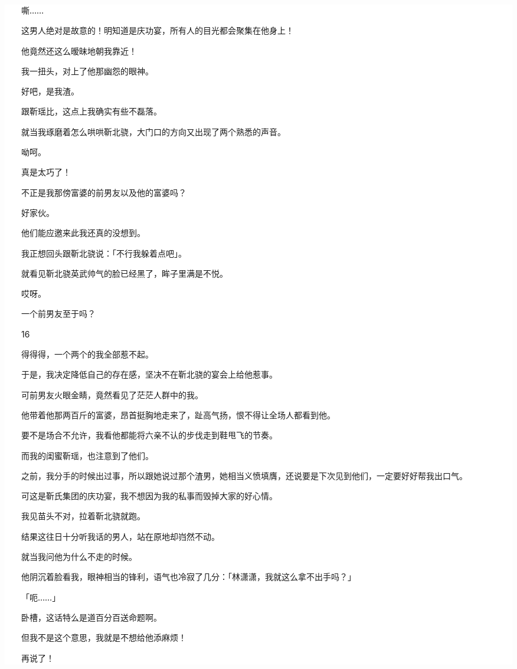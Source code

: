 &emsp;&emsp;嘶……  
  
&emsp;&emsp;这男人绝对是故意的！明知道是庆功宴，所有人的目光都会聚集在他身上！  
  
&emsp;&emsp;他竟然还这么暧昧地朝我靠近！  
  
&emsp;&emsp;我一扭头，对上了他那幽怨的眼神。  
  
&emsp;&emsp;好吧，是我渣。  
  
&emsp;&emsp;跟靳瑶比，这点上我确实有些不磊落。  
  
&emsp;&emsp;就当我琢磨着怎么哄哄靳北骁，大门口的方向又出现了两个熟悉的声音。  
  
&emsp;&emsp;呦呵。  
  
&emsp;&emsp;真是太巧了！  
  
&emsp;&emsp;不正是我那傍富婆的前男友以及他的富婆吗？  
  
&emsp;&emsp;好家伙。  
  
&emsp;&emsp;他们能应邀来此我还真的没想到。  
  
&emsp;&emsp;我正想回头跟靳北骁说：「不行我躲着点吧」。  
  
&emsp;&emsp;就看见靳北骁英武帅气的脸已经黑了，眸子里满是不悦。  
  
&emsp;&emsp;哎呀。  
  
&emsp;&emsp;一个前男友至于吗？  
  
&emsp;&emsp;16  
  
&emsp;&emsp;得得得，一个两个的我全部惹不起。  
  
&emsp;&emsp;于是，我决定降低自己的存在感，坚决不在靳北骁的宴会上给他惹事。  
  
&emsp;&emsp;可前男友火眼金睛，竟然看见了茫茫人群中的我。  
  
&emsp;&emsp;他带着他那两百斤的富婆，昂首挺胸地走来了，趾高气扬，恨不得让全场人都看到他。  
  
&emsp;&emsp;要不是场合不允许，我看他都能将六亲不认的步伐走到鞋甩飞的节奏。  
  
&emsp;&emsp;而我的闺蜜靳瑶，也注意到了他们。  
  
&emsp;&emsp;之前，我分手的时候出过事，所以跟她说过那个渣男，她相当义愤填膺，还说要是下次见到他们，一定要好好帮我出口气。  
  
&emsp;&emsp;可这是靳氏集团的庆功宴，我不想因为我的私事而毁掉大家的好心情。  
  
&emsp;&emsp;我见苗头不对，拉着靳北骁就跑。  
  
&emsp;&emsp;结果这往日十分听我话的男人，站在原地却岿然不动。  
  
&emsp;&emsp;就当我问他为什么不走的时候。  
  
&emsp;&emsp;他阴沉着脸看我，眼神相当的锋利，语气也冷寂了几分：「林潇潇，我就这么拿不出手吗？」  
  
&emsp;&emsp;「呃……」  
  
&emsp;&emsp;卧槽，这话特么是道百分百送命题啊。  
  
&emsp;&emsp;但我不是这个意思，我就是不想给他添麻烦！  
  
&emsp;&emsp;再说了！  
  